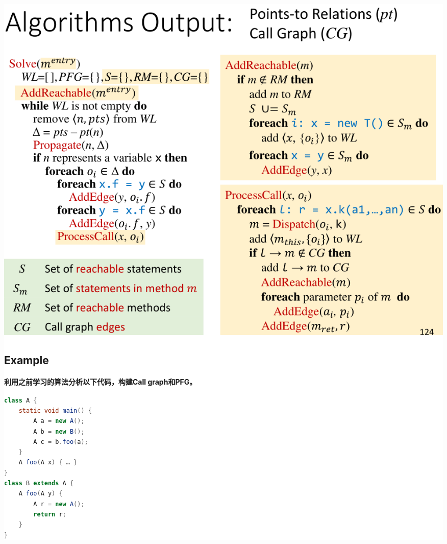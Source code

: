 ![](../.gitbook/assets/image-20201126195425756.png)

## Example

**利用之前学习的算法分析以下代码，构建Call graph和PFG。**

```java
class A {
    static void main() {
        A a = new A();
        A b = new B();
        A c = b.foo(a);
    }
    A foo(A x) { … }  
}
class B extends A {
    A foo(A y) {
        A r = new A();
        return r;
    }
}
```
